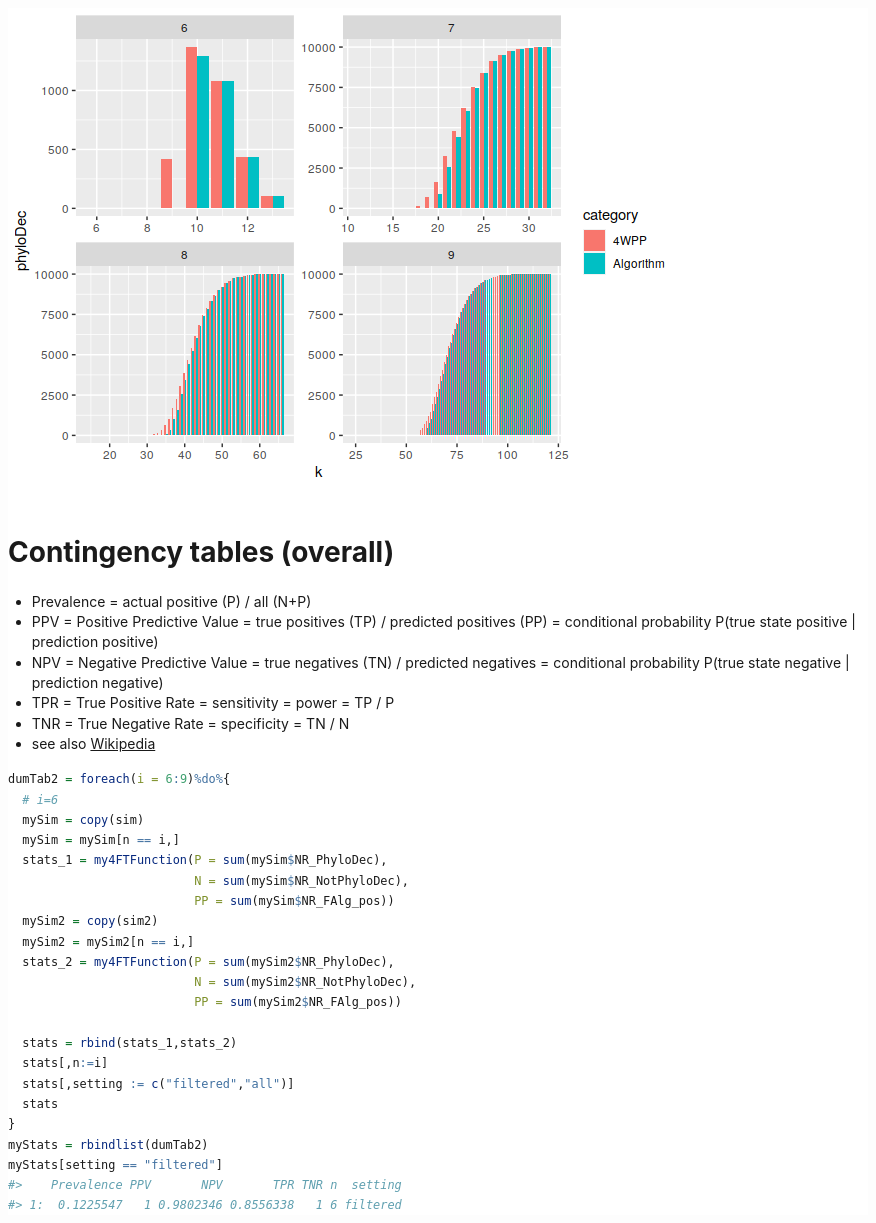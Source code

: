 ![](Simulation_Summary_files/figure-gfm/barplots-1.png)

# Contingency tables (overall)

-   Prevalence = actual positive (P) / all (N+P)
-   PPV = Positive Predictive Value = true positives (TP) / predicted
    positives (PP) = conditional probability P(true state positive \|
    prediction positive)
-   NPV = Negative Predictive Value = true negatives (TN) / predicted
    negatives = conditional probability P(true state negative \|
    prediction negative)
-   TPR = True Positive Rate = sensitivity = power = TP / P
-   TNR = True Negative Rate = specificity = TN / N
-   see also
    [Wikipedia](https://en.wikipedia.org/wiki/Positive_and_negative_predictive_values)

``` r
dumTab2 = foreach(i = 6:9)%do%{
  # i=6
  mySim = copy(sim)
  mySim = mySim[n == i,]
  stats_1 = my4FTFunction(P = sum(mySim$NR_PhyloDec),
                          N = sum(mySim$NR_NotPhyloDec),
                          PP = sum(mySim$NR_FAlg_pos))
  mySim2 = copy(sim2)
  mySim2 = mySim2[n == i,]
  stats_2 = my4FTFunction(P = sum(mySim2$NR_PhyloDec),
                          N = sum(mySim2$NR_NotPhyloDec),
                          PP = sum(mySim2$NR_FAlg_pos))
  
  stats = rbind(stats_1,stats_2)
  stats[,n:=i]
  stats[,setting := c("filtered","all")]
  stats
}
myStats = rbindlist(dumTab2)
myStats[setting == "filtered"]
#>    Prevalence PPV       NPV       TPR TNR n  setting
#> 1:  0.1225547   1 0.9802346 0.8556338   1 6 filtered
```